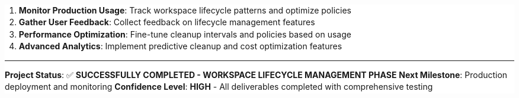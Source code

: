 1. **Monitor Production Usage**: Track workspace lifecycle patterns and optimize policies
2. **Gather User Feedback**: Collect feedback on lifecycle management features
3. **Performance Optimization**: Fine-tune cleanup intervals and policies based on usage
4. **Advanced Analytics**: Implement predictive cleanup and cost optimization features

---

**Project Status**: ✅ **SUCCESSFULLY COMPLETED - WORKSPACE LIFECYCLE MANAGEMENT PHASE**
**Next Milestone**: Production deployment and monitoring
**Confidence Level**: **HIGH** - All deliverables completed with comprehensive testing

